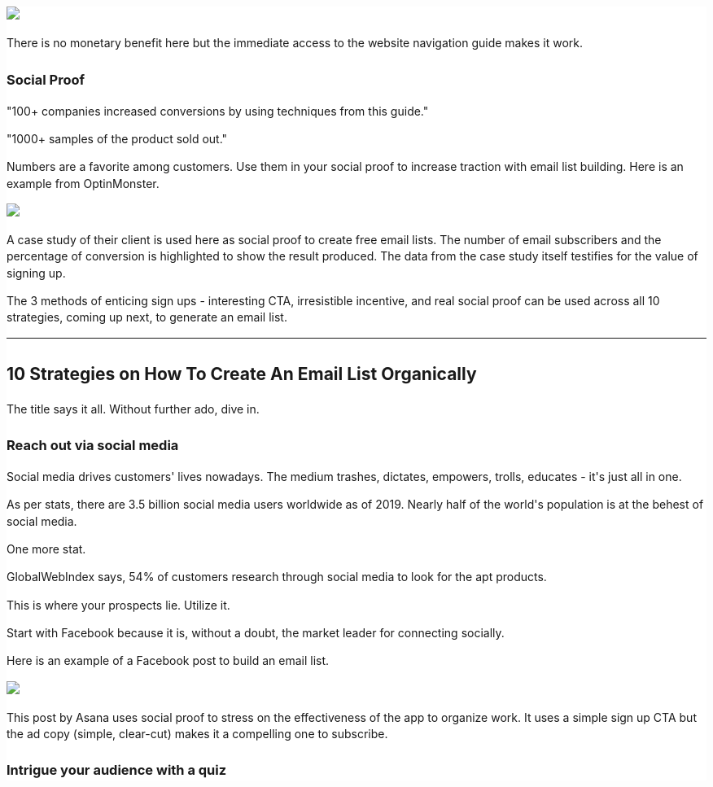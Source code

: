![](https://raw.githubusercontent.com/retainful/site-images/master/10-steps-to-build-your-email-list-2020/3-exclusive-content-example-in-exit-intent-popup.png)

There is no monetary benefit here but the immediate access to the website navigation guide makes it work.

### Social Proof

"100+ companies increased conversions by using techniques from this guide."

"1000+ samples of the product sold out."

Numbers are a favorite among customers. Use them in your social proof to increase traction with email list building. Here is an example from OptinMonster.


![](https://raw.githubusercontent.com/retainful/site-images/master/10-steps-to-build-your-email-list-2020/4-social-proof-example-in-exit-intent-popup-optinmonster.png)

A case study of their client is used here as social proof to create free email lists. The number of email subscribers and the percentage of conversion is highlighted to show the result produced. The data from the case study itself testifies for the value of signing up.

The 3 methods of enticing sign ups - interesting CTA, irresistible incentive, and real social proof can be used across all 10 strategies, coming up next, to generate an email list.

___

## 10 Strategies on How To Create An Email List Organically

The title says it all. Without further ado, dive in.

### Reach out via social media

Social media drives customers' lives nowadays. The medium trashes, dictates, empowers, trolls, educates - it's just all in one.

As per stats, there are <link-text url="https://www.oberlo.in/blog/social-media-marketing-statistics" rel="noopener nofollow" target="_blank">3.5 billion social media users</link-text> worldwide as of 2019. Nearly half of the world's population is at the behest of social media.

One more stat.

GlobalWebIndex says, 54% of customers research through social media to look for the apt products.

This is where your prospects lie. Utilize it.

Start with Facebook because it is, without a doubt, the market leader for connecting socially.

Here is an example of a Facebook post to build an email list.

![](https://raw.githubusercontent.com/retainful/site-images/master/10-steps-to-build-your-email-list-2020/5-Facebook-email-signup-post-example.png)

This post by Asana uses social proof to stress on the effectiveness of the app to organize work. It uses a simple sign up CTA but the ad copy (simple, clear-cut) makes it a compelling one to subscribe.

### Intrigue your audience with a quiz
